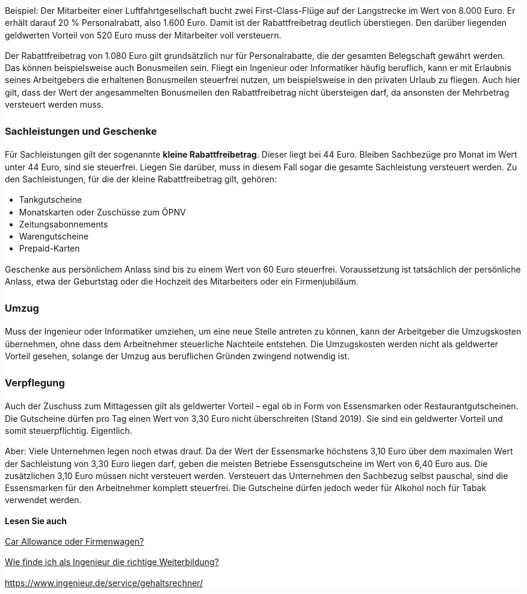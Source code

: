 Beispiel: Der Mitarbeiter einer Luftfahrtgesellschaft bucht zwei First-Class-Flüge auf der Langstrecke im Wert von 8.000 Euro. Er erhält darauf 20 % Personalrabatt, also 1.600 Euro. Damit ist der Rabattfreibetrag deutlich überstiegen. Den darüber liegenden geldwerten Vorteil von 520 Euro muss der Mitarbeiter voll versteuern.

Der Rabattfreibetrag von 1.080 Euro gilt grundsätzlich nur für Personalrabatte, die der gesamten Belegschaft gewährt werden. Das können beispielsweise auch Bonusmeilen sein. Fliegt ein Ingenieur oder Informatiker häufig beruflich, kann er mit Erlaubnis seines Arbeitgebers die erhaltenen Bonusmeilen steuerfrei nutzen, um beispielsweise in den privaten Urlaub zu fliegen. Auch hier gilt, dass der Wert der angesammelten Bonusmeilen den Rabattfreibetrag nicht übersteigen darf, da ansonsten der Mehrbetrag versteuert werden muss.

### Sachleistungen und Geschenke

Für Sachleistungen gilt der sogenannte **kleine Rabattfreibetrag**. Dieser liegt bei 44 Euro. Bleiben Sachbezüge pro Monat im Wert unter 44 Euro, sind sie steuerfrei. Liegen Sie darüber, muss in diesem Fall sogar die gesamte Sachleistung versteuert werden. Zu den Sachleistungen, für die der kleine Rabattfreibetrag gilt, gehören:

  * Tankgutscheine
  * Monatskarten oder Zuschüsse zum ÖPNV
  * Zeitungsabonnements
  * Warengutscheine
  * Prepaid-Karten

Geschenke aus persönlichem Anlass sind bis zu einem Wert von 60 Euro steuerfrei. Voraussetzung ist tatsächlich der persönliche Anlass, etwa der Geburtstag oder die Hochzeit des Mitarbeiters oder ein Firmenjubiläum.

### Umzug

Muss der Ingenieur oder Informatiker umziehen, um eine neue Stelle antreten zu können, kann der Arbeitgeber die Umzugskosten übernehmen, ohne dass dem Arbeitnehmer steuerliche Nachteile entstehen. Die Umzugskosten werden nicht als geldwerter Vorteil gesehen, solange der Umzug aus beruflichen Gründen zwingend notwendig ist.

### Verpflegung

Auch der Zuschuss zum Mittagessen gilt als geldwerter Vorteil – egal ob in Form von Essensmarken oder Restaurantgutscheinen. Die Gutscheine dürfen pro Tag einen Wert von 3,30 Euro nicht überschreiten (Stand 2019). Sie sind ein geldwerter Vorteil und somit steuerpflichtig. Eigentlich.

Aber: Viele Unternehmen legen noch etwas drauf. Da der Wert der Essensmarke höchstens 3,10 Euro über dem maximalen Wert der Sachleistung von 3,30 Euro liegen darf, geben die meisten Betriebe Essensgutscheine im Wert von 6,40 Euro aus. Die zusätzlichen 3,10 Euro müssen nicht versteuert werden. Versteuert das Unternehmen den Sachbezug selbst pauschal, sind die Essensmarken für den Arbeitnehmer komplett steuerfrei. Die Gutscheine dürfen jedoch weder für Alkohol noch für Tabak verwendet werden.

**Lesen Sie auch**

[Car Allowance oder Firmenwagen?](https://www.ingenieur.de/karriere/gehalt/car-allowance-oder-firmenwagen-was-ist-besser/)

[Wie finde ich als Ingenieur die richtige Weiterbildung?](https://www.ingenieur.de/karriere/bildung/weiterbildung/wie-finde-ich-als-ingenieur-die-richtige-weiterbildung/)

<https://www.ingenieur.de/service/gehaltsrechner/>
